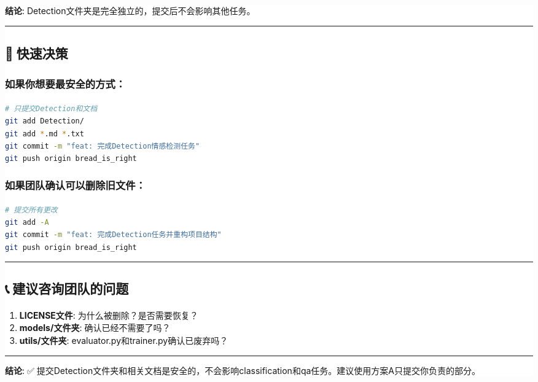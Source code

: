 **结论**: Detection文件夹是完全独立的，提交后不会影响其他任务。

---

## 🎯 快速决策

### 如果你想要最安全的方式：

```bash
# 只提交Detection和文档
git add Detection/
git add *.md *.txt
git commit -m "feat: 完成Detection情感检测任务"
git push origin bread_is_right
```

### 如果团队确认可以删除旧文件：

```bash
# 提交所有更改
git add -A
git commit -m "feat: 完成Detection任务并重构项目结构"
git push origin bread_is_right
```

---

## 📞 建议咨询团队的问题

1. **LICENSE文件**: 为什么被删除？是否需要恢复？
2. **models/文件夹**: 确认已经不需要了吗？
3. **utils/文件夹**: evaluator.py和trainer.py确认已废弃吗？

---

**结论**: ✅ 提交Detection文件夹和相关文档是安全的，不会影响classification和qa任务。建议使用方案A只提交你负责的部分。

